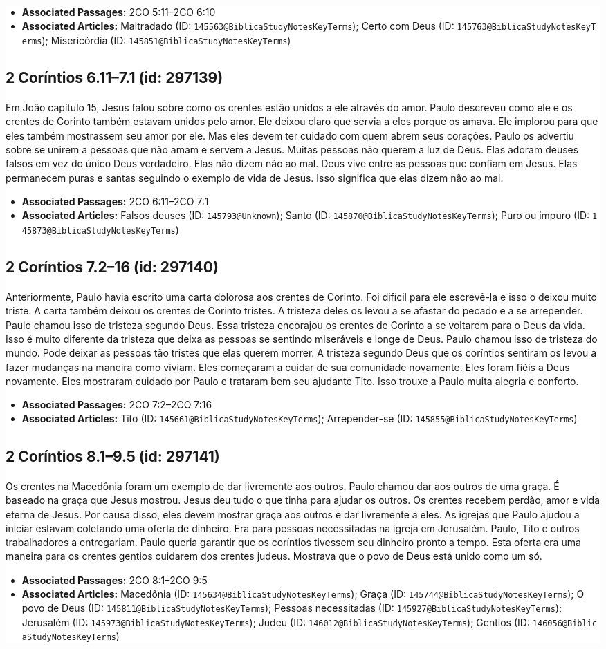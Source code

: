 * **Associated Passages:** 2CO 5:11–2CO 6:10
* **Associated Articles:** Maltradado (ID: `145563@BiblicaStudyNotesKeyTerms`); Certo com Deus (ID: `145763@BiblicaStudyNotesKeyTerms`); Misericórdia (ID: `145851@BiblicaStudyNotesKeyTerms`)

## 2 Coríntios 6.11–7.1 (id: 297139)

Em João capítulo 15, Jesus falou sobre como os crentes estão unidos a ele através do amor. Paulo descreveu como ele e os crentes de Corinto também estavam unidos pelo amor. Ele deixou claro que servia a eles porque os amava. Ele implorou para que eles também mostrassem seu amor por ele. Mas eles devem ter cuidado com quem abrem seus corações. Paulo os advertiu sobre se unirem a pessoas que não amam e servem a Jesus. Muitas pessoas não querem a luz de Deus. Elas adoram deuses falsos em vez do único Deus verdadeiro. Elas não dizem não ao mal. Deus vive entre as pessoas que confiam em Jesus. Elas permanecem puras e santas seguindo o exemplo de vida de Jesus. Isso significa que elas dizem não ao mal.

* **Associated Passages:** 2CO 6:11–2CO 7:1
* **Associated Articles:** Falsos deuses (ID: `145793@Unknown`); Santo (ID: `145870@BiblicaStudyNotesKeyTerms`); Puro ou impuro (ID: `145873@BiblicaStudyNotesKeyTerms`)

## 2 Coríntios 7.2–16 (id: 297140)

Anteriormente, Paulo havia escrito uma carta dolorosa aos crentes de Corinto. Foi difícil para ele escrevê\-la e isso o deixou muito triste. A carta também deixou os crentes de Corinto tristes. A tristeza deles os levou a se afastar do pecado e a se arrepender. Paulo chamou isso de tristeza segundo Deus. Essa tristeza encorajou os crentes de Corinto a se voltarem para o Deus da vida. Isso é muito diferente da tristeza que deixa as pessoas se sentindo miseráveis e longe de Deus. Paulo chamou isso de tristeza do mundo. Pode deixar as pessoas tão tristes que elas querem morrer. A tristeza segundo Deus que os coríntios sentiram os levou a fazer mudanças na maneira como viviam. Eles começaram a cuidar de sua comunidade novamente. Eles foram fiéis a Deus novamente. Eles mostraram cuidado por Paulo e trataram bem seu ajudante Tito. Isso trouxe a Paulo muita alegria e conforto.

* **Associated Passages:** 2CO 7:2–2CO 7:16
* **Associated Articles:** Tito (ID: `145661@BiblicaStudyNotesKeyTerms`); Arrepender-se (ID: `145855@BiblicaStudyNotesKeyTerms`)

## 2 Coríntios 8.1–9.5 (id: 297141)

Os crentes na Macedônia foram um exemplo de dar livremente aos outros. Paulo chamou dar aos outros de uma graça. É baseado na graça que Jesus mostrou. Jesus deu tudo o que tinha para ajudar os outros. Os crentes recebem perdão, amor e vida eterna de Jesus. Por causa disso, eles devem mostrar graça aos outros e dar livremente a eles. As igrejas que Paulo ajudou a iniciar estavam coletando uma oferta de dinheiro. Era para pessoas necessitadas na igreja em Jerusalém. Paulo, Tito e outros trabalhadores a entregariam. Paulo queria garantir que os coríntios tivessem seu dinheiro pronto a tempo. Esta oferta era uma maneira para os crentes gentios cuidarem dos crentes judeus. Mostrava que o povo de Deus está unido como um só.

* **Associated Passages:** 2CO 8:1–2CO 9:5
* **Associated Articles:** Macedônia (ID: `145634@BiblicaStudyNotesKeyTerms`); Graça (ID: `145744@BiblicaStudyNotesKeyTerms`); O povo de Deus (ID: `145811@BiblicaStudyNotesKeyTerms`); Pessoas necessitadas (ID: `145927@BiblicaStudyNotesKeyTerms`); Jerusalém (ID: `145973@BiblicaStudyNotesKeyTerms`); Judeu (ID: `146012@BiblicaStudyNotesKeyTerms`); Gentios (ID: `146056@BiblicaStudyNotesKeyTerms`)
